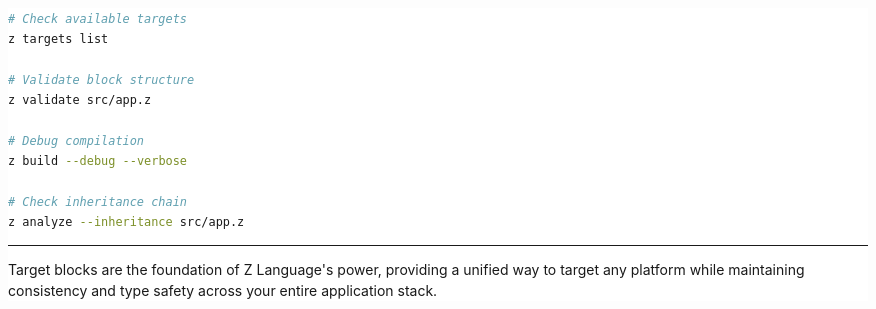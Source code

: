 ```bash
# Check available targets
z targets list

# Validate block structure
z validate src/app.z

# Debug compilation
z build --debug --verbose

# Check inheritance chain
z analyze --inheritance src/app.z
```

---

Target blocks are the foundation of Z Language's power, providing a unified way to target any platform while maintaining consistency and type safety across your entire application stack.
